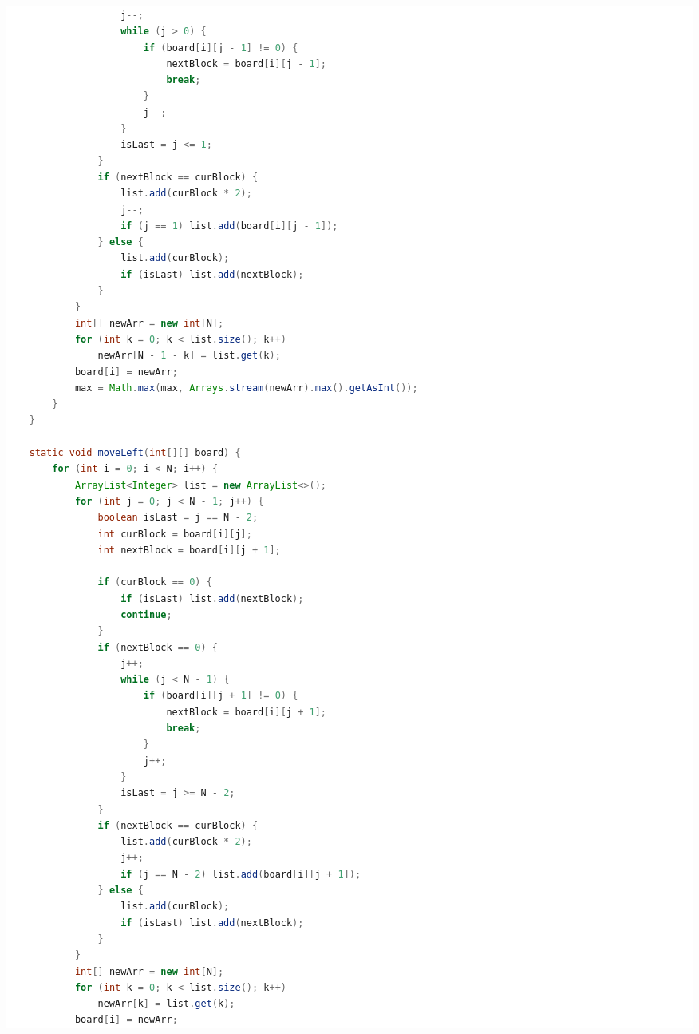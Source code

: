 ```java
                    j--;
                    while (j > 0) {
                        if (board[i][j - 1] != 0) {
                            nextBlock = board[i][j - 1];
                            break;
                        }
                        j--;
                    }
                    isLast = j <= 1;
                }
                if (nextBlock == curBlock) {
                    list.add(curBlock * 2);
                    j--;
                    if (j == 1) list.add(board[i][j - 1]);
                } else {
                    list.add(curBlock);
                    if (isLast) list.add(nextBlock);
                }
            }
            int[] newArr = new int[N];
            for (int k = 0; k < list.size(); k++)
                newArr[N - 1 - k] = list.get(k);
            board[i] = newArr;
            max = Math.max(max, Arrays.stream(newArr).max().getAsInt());
        }
    }

    static void moveLeft(int[][] board) {
        for (int i = 0; i < N; i++) {
            ArrayList<Integer> list = new ArrayList<>();
            for (int j = 0; j < N - 1; j++) {
                boolean isLast = j == N - 2;
                int curBlock = board[i][j];
                int nextBlock = board[i][j + 1];

                if (curBlock == 0) {
                    if (isLast) list.add(nextBlock);
                    continue;
                }
                if (nextBlock == 0) {
                    j++;
                    while (j < N - 1) {
                        if (board[i][j + 1] != 0) {
                            nextBlock = board[i][j + 1];
                            break;
                        }
                        j++;
                    }
                    isLast = j >= N - 2;
                }
                if (nextBlock == curBlock) {
                    list.add(curBlock * 2);
                    j++;
                    if (j == N - 2) list.add(board[i][j + 1]);
                } else {
                    list.add(curBlock);
                    if (isLast) list.add(nextBlock);
                }
            }
            int[] newArr = new int[N];
            for (int k = 0; k < list.size(); k++)
                newArr[k] = list.get(k);
            board[i] = newArr;
```